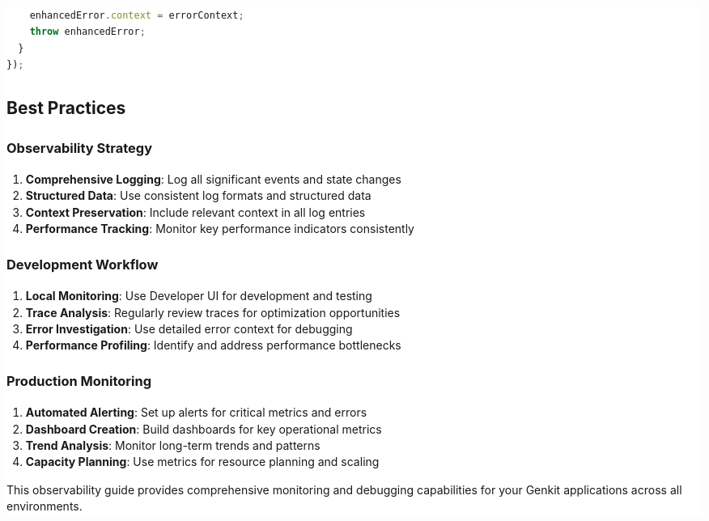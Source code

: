 ```javascript
    enhancedError.context = errorContext;
    throw enhancedError;
  }
});
```

## Best Practices

### Observability Strategy
1. **Comprehensive Logging**: Log all significant events and state changes
2. **Structured Data**: Use consistent log formats and structured data
3. **Context Preservation**: Include relevant context in all log entries
4. **Performance Tracking**: Monitor key performance indicators consistently

### Development Workflow
1. **Local Monitoring**: Use Developer UI for development and testing
2. **Trace Analysis**: Regularly review traces for optimization opportunities
3. **Error Investigation**: Use detailed error context for debugging
4. **Performance Profiling**: Identify and address performance bottlenecks

### Production Monitoring
1. **Automated Alerting**: Set up alerts for critical metrics and errors
2. **Dashboard Creation**: Build dashboards for key operational metrics
3. **Trend Analysis**: Monitor long-term trends and patterns
4. **Capacity Planning**: Use metrics for resource planning and scaling

This observability guide provides comprehensive monitoring and debugging capabilities for your Genkit applications across all environments.